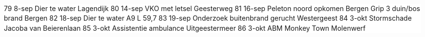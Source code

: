 <tr>
<td>79</td>
<td>8-sep</td>
<td>Dier te water</td>
<td>Lagendijk</td>
</tr>

<tr>
<td>80</td>
<td>14-sep</td>
<td>VKO met letsel</td>
<td>Geesterweg</td>
</tr>

<tr>
<td>81</td>
<td>16-sep</td>
<td>Peleton noord opkomen Bergen Grip 3 duin/bos brand</td>
<td>Bergen</td>
</tr>

<tr>
<td>82</td>
<td>18-sep</td>
<td>Dier te water</td>
<td>A9 L 59,7</td>
</tr>

<tr>
<td>83</td>
<td>19-sep</td>
<td>Onderzoek buitenbrand gerucht</td>
<td>Westergeest</td>
</tr>

<tr>
<td>84</td>
<td>3-okt</td>
<td>Stormschade</td>
<td>Jacoba van Beierenlaan</td>
</tr>

<tr>
<td>85</td>
<td>3-okt</td>
<td>Assistentie ambulance</td>
<td>Uitgeestermeer</td>
</tr>

<tr>
<td>86</td>
<td>3-okt</td>
<td>ABM Monkey Town</td>
<td>Molenwerf</td>
</tr>
